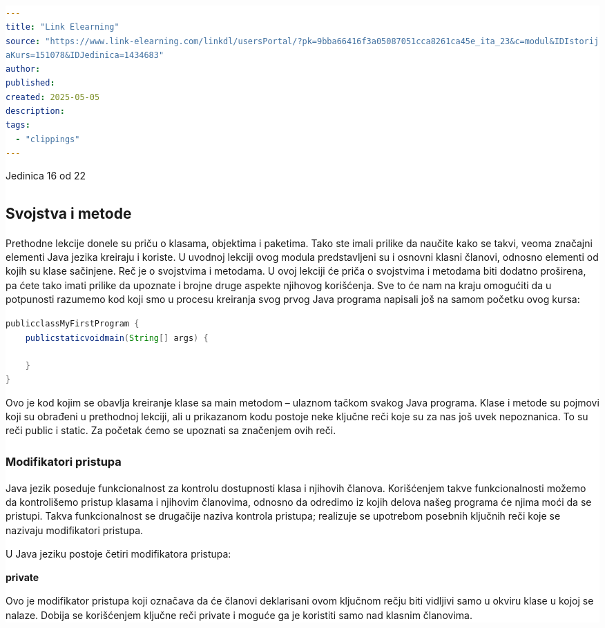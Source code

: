 ```yaml
---
title: "Link Elearning"
source: "https://www.link-elearning.com/linkdl/usersPortal/?pk=9bba66416f3a05087051cca8261ca45e_ita_23&c=modul&IDIstorijaKurs=151078&IDJedinica=1434683"
author:
published:
created: 2025-05-05
description:
tags:
  - "clippings"
---
```

Jedinica 16 od 22

## Svojstva i metode

Prethodne lekcije donele su priču o klasama, objektima i paketima. Tako ste imali prilike da naučite kako se takvi, veoma značajni elementi Java jezika kreiraju i koriste. U uvodnoj lekciji ovog modula predstavljeni su i osnovni klasni članovi, odnosno elementi od kojih su klase sačinjene. Reč je o svojstvima i metodama. U ovoj lekciji će priča o svojstvima i metodama biti dodatno proširena, pa ćete tako imati prilike da upoznate i brojne druge aspekte njihovog korišćenja. Sve to će nam na kraju omogućiti da u potpunosti razumemo kod koji smo u procesu kreiranja svog prvog Java programa napisali još na samom početku ovog kursa:

```java
publicclassMyFirstProgram {
    publicstaticvoidmain(String[] args) {
 
    }
}
```

  
Ovo je kod kojim se obavlja kreiranje klase sa main metodom – ulaznom tačkom svakog Java programa. Klase i metode su pojmovi koji su obrađeni u prethodnoj lekciji, ali u prikazanom kodu postoje neke ključne reči koje su za nas još uvek nepoznanica. To su reči public i static. Za početak ćemo se upoznati sa značenjem ovih reči.  
  

### Modifikatori pristupa

Java jezik poseduje funkcionalnost za kontrolu dostupnosti klasa i njihovih članova. Korišćenjem takve funkcionalnosti možemo da kontrolišemo pristup klasama i njihovim članovima, odnosno da odredimo iz kojih delova našeg programa će njima moći da se pristupi. Takva funkcionalnost se drugačije naziva kontrola pristupa; realizuje se upotrebom posebnih ključnih reči koje se nazivaju modifikatori pristupa.

U Java jeziku postoje četiri modifikatora pristupa:

**private**

Ovo je modifikator pristupa koji označava da će članovi deklarisani ovom ključnom rečju biti vidljivi samo u okviru klase u kojoj se nalaze. Dobija se korišćenjem ključne reči private i moguće ga je koristiti samo nad klasnim članovima.
